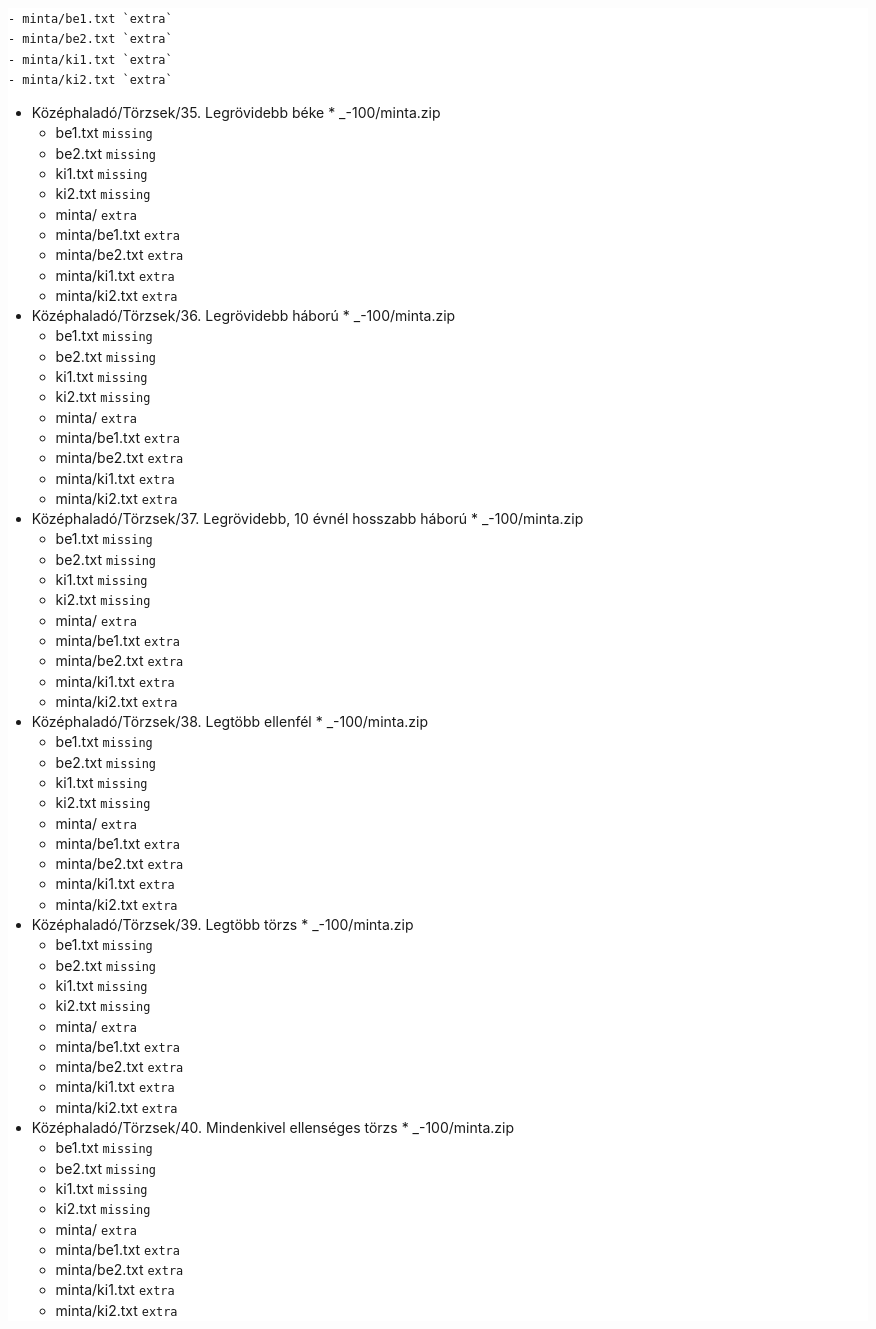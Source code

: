 	- minta/be1.txt `extra`
	- minta/be2.txt `extra`
	- minta/ki1.txt `extra`
	- minta/ki2.txt `extra`
- Középhaladó/Törzsek/35. Legrövidebb béke *    _-100/minta.zip
	- be1.txt `missing`
	- be2.txt `missing`
	- ki1.txt `missing`
	- ki2.txt `missing`
	- minta/ `extra`
	- minta/be1.txt `extra`
	- minta/be2.txt `extra`
	- minta/ki1.txt `extra`
	- minta/ki2.txt `extra`
- Középhaladó/Törzsek/36. Legrövidebb háború *    _-100/minta.zip
	- be1.txt `missing`
	- be2.txt `missing`
	- ki1.txt `missing`
	- ki2.txt `missing`
	- minta/ `extra`
	- minta/be1.txt `extra`
	- minta/be2.txt `extra`
	- minta/ki1.txt `extra`
	- minta/ki2.txt `extra`
- Középhaladó/Törzsek/37. Legrövidebb, 10 évnél hosszabb háború *    _-100/minta.zip
	- be1.txt `missing`
	- be2.txt `missing`
	- ki1.txt `missing`
	- ki2.txt `missing`
	- minta/ `extra`
	- minta/be1.txt `extra`
	- minta/be2.txt `extra`
	- minta/ki1.txt `extra`
	- minta/ki2.txt `extra`
- Középhaladó/Törzsek/38. Legtöbb ellenfél *    _-100/minta.zip
	- be1.txt `missing`
	- be2.txt `missing`
	- ki1.txt `missing`
	- ki2.txt `missing`
	- minta/ `extra`
	- minta/be1.txt `extra`
	- minta/be2.txt `extra`
	- minta/ki1.txt `extra`
	- minta/ki2.txt `extra`
- Középhaladó/Törzsek/39. Legtöbb törzs *    _-100/minta.zip
	- be1.txt `missing`
	- be2.txt `missing`
	- ki1.txt `missing`
	- ki2.txt `missing`
	- minta/ `extra`
	- minta/be1.txt `extra`
	- minta/be2.txt `extra`
	- minta/ki1.txt `extra`
	- minta/ki2.txt `extra`
- Középhaladó/Törzsek/40. Mindenkivel ellenséges törzs *    _-100/minta.zip
	- be1.txt `missing`
	- be2.txt `missing`
	- ki1.txt `missing`
	- ki2.txt `missing`
	- minta/ `extra`
	- minta/be1.txt `extra`
	- minta/be2.txt `extra`
	- minta/ki1.txt `extra`
	- minta/ki2.txt `extra`